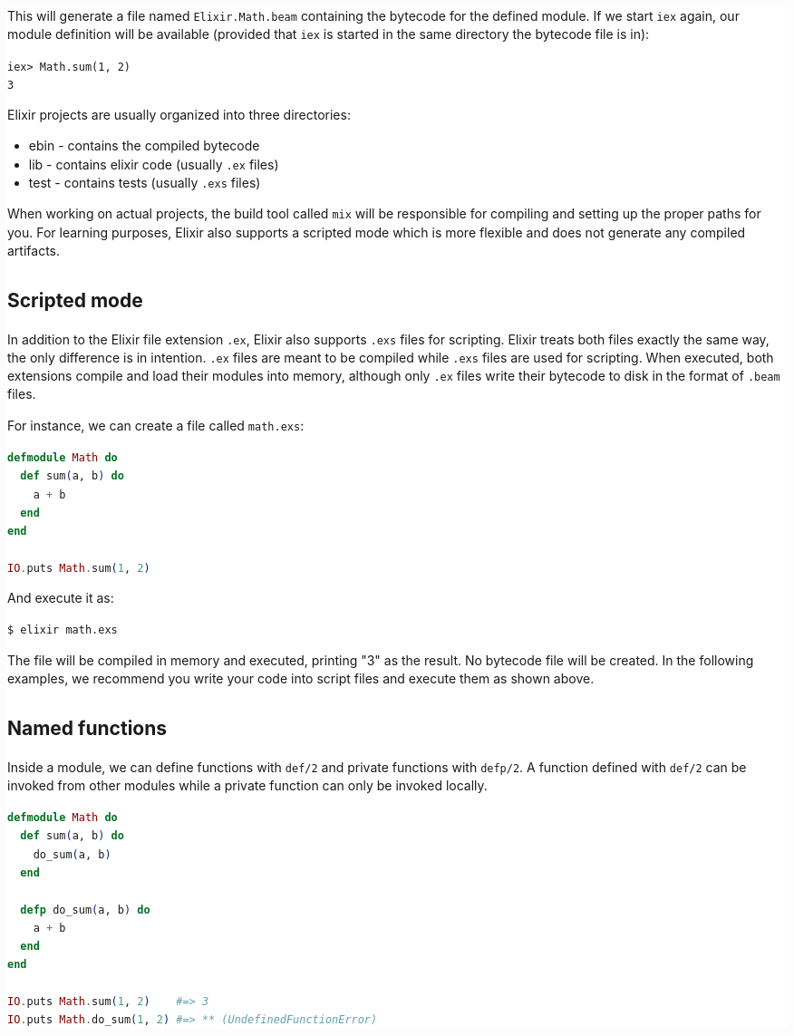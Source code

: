 This will generate a file named `Elixir.Math.beam` containing the bytecode for the defined module. If we start `iex` again, our module definition will be available (provided that `iex` is started in the same directory the bytecode file is in):

```iex
iex> Math.sum(1, 2)
3
```

Elixir projects are usually organized into three directories:

* ebin - contains the compiled bytecode
* lib - contains elixir code (usually `.ex` files)
* test - contains tests (usually `.exs` files)

When working on actual projects, the build tool called `mix` will be responsible for compiling and setting up the proper paths for you. For learning purposes, Elixir also supports a scripted mode which is more flexible and does not generate any compiled artifacts.

## Scripted mode

In addition to the Elixir file extension `.ex`, Elixir also supports `.exs` files for scripting. Elixir treats both files exactly the same way, the only difference is in intention. `.ex` files are meant to be compiled while `.exs` files are used for scripting. When executed, both extensions compile and load their modules into memory, although only `.ex` files write their bytecode to disk in the format of `.beam` files.

For instance, we can create a file called `math.exs`:

```elixir
defmodule Math do
  def sum(a, b) do
    a + b
  end
end

IO.puts Math.sum(1, 2)
```

And execute it as:

```bash
$ elixir math.exs
```

The file will be compiled in memory and executed, printing "3" as the result. No bytecode file will be created. In the following examples, we recommend you write your code into script files and execute them as shown above.

## Named functions

Inside a module, we can define functions with `def/2` and private functions with `defp/2`. A function defined with `def/2` can be invoked from other modules while a private function can only be invoked locally.

```elixir
defmodule Math do
  def sum(a, b) do
    do_sum(a, b)
  end

  defp do_sum(a, b) do
    a + b
  end
end

IO.puts Math.sum(1, 2)    #=> 3
IO.puts Math.do_sum(1, 2) #=> ** (UndefinedFunctionError)
```
